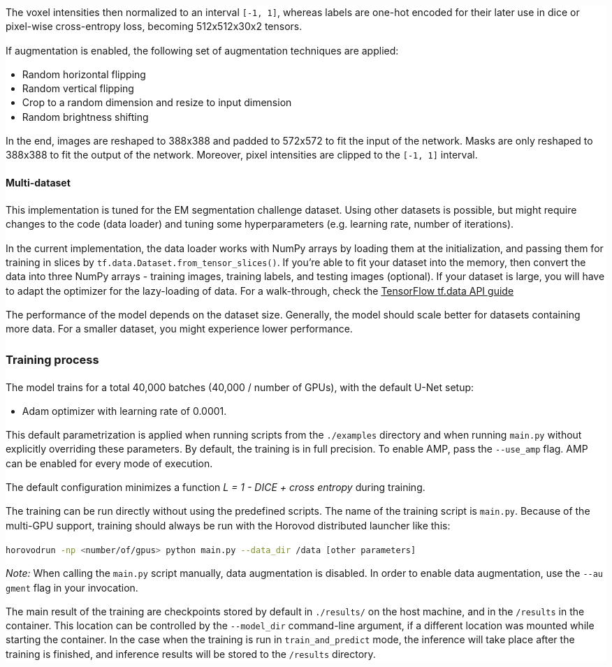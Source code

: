The voxel intensities then normalized to an interval `[-1, 1]`, whereas labels are one-hot encoded for their later use in dice or pixel-wise cross-entropy loss, becoming 512x512x30x2 tensors.
 
If augmentation is enabled, the following set of augmentation techniques are applied:
* Random horizontal flipping
* Random vertical flipping
* Crop to a random dimension and resize to input dimension
* Random brightness shifting
 
In the end, images are reshaped to 388x388 and padded to 572x572 to fit the input of the network. Masks are only reshaped to 388x388 to fit the output of the network. Moreover, pixel intensities are clipped to the `[-1, 1]` interval.
 
#### Multi-dataset
 
This implementation is tuned for the EM segmentation challenge dataset. Using other datasets is possible, but might require changes to the code (data loader) and tuning some hyperparameters (e.g. learning rate, number of iterations).
 
In the current implementation, the data loader works with NumPy arrays by loading them at the initialization, and passing them for training in slices by `tf.data.Dataset.from_tensor_slices()`. If you’re able to fit your dataset into the memory, then convert the data into three NumPy arrays - training images, training labels, and testing images (optional). If your dataset is large, you will have to adapt the optimizer for the lazy-loading of data. For a walk-through, check the [TensorFlow tf.data API guide](https://www.tensorflow.org/guide/data_performance)
 
The performance of the model depends on the dataset size.
Generally, the model should scale better for datasets containing more data. For a smaller dataset, you might experience lower performance.
 
### Training process
 
The model trains for a total 40,000 batches (40,000 / number of GPUs), with the default U-Net setup:
* Adam optimizer with learning rate of 0.0001.
 
This default parametrization is applied when running scripts from the `./examples` directory and when running `main.py` without explicitly overriding these parameters. By default, the training is in full precision. To enable AMP, pass the `--use_amp` flag. AMP can be enabled for every mode of execution.
 
The default configuration minimizes a function _L = 1 - DICE + cross entropy_ during training.
 
The training can be run directly without using the predefined scripts. The name of the training script is `main.py`. Because of the multi-GPU support, training should always be run with the Horovod distributed launcher like this:
```bash
horovodrun -np <number/of/gpus> python main.py --data_dir /data [other parameters]
```
 
*Note:* When calling the `main.py` script manually, data augmentation is disabled. In order to enable data augmentation, use the `--augment` flag in your invocation.
 
The main result of the training are checkpoints stored by default in `./results/` on the host machine, and in the `/results` in the container. This location can be controlled
by the `--model_dir` command-line argument, if a different location was mounted while starting the container. In the case when the training is run in `train_and_predict` mode, the inference will take place after the training is finished, and inference results will be stored to the `/results` directory.
 